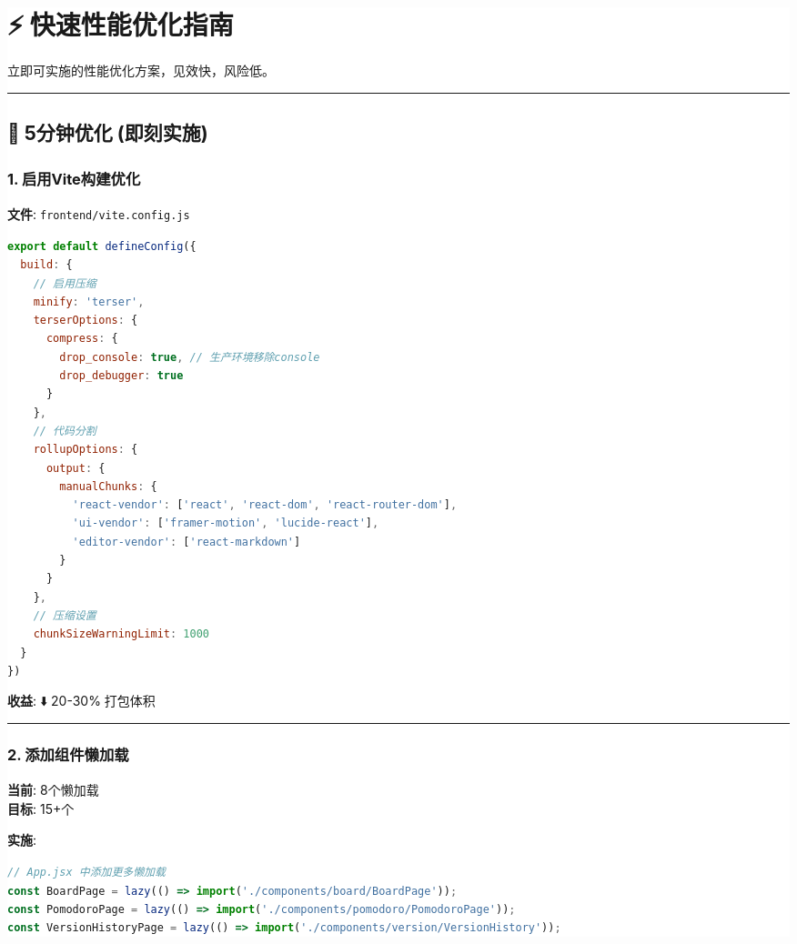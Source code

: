 # ⚡ 快速性能优化指南

立即可实施的性能优化方案，见效快，风险低。

---

## 🎯 5分钟优化 (即刻实施)

### 1. 启用Vite构建优化

**文件**: `frontend/vite.config.js`

```javascript
export default defineConfig({
  build: {
    // 启用压缩
    minify: 'terser',
    terserOptions: {
      compress: {
        drop_console: true, // 生产环境移除console
        drop_debugger: true
      }
    },
    // 代码分割
    rollupOptions: {
      output: {
        manualChunks: {
          'react-vendor': ['react', 'react-dom', 'react-router-dom'],
          'ui-vendor': ['framer-motion', 'lucide-react'],
          'editor-vendor': ['react-markdown']
        }
      }
    },
    // 压缩设置
    chunkSizeWarningLimit: 1000
  }
})
```

**收益**: ⬇️ 20-30% 打包体积

---

### 2. 添加组件懒加载

**当前**: 8个懒加载  
**目标**: 15+个

**实施**:
```jsx
// App.jsx 中添加更多懒加载
const BoardPage = lazy(() => import('./components/board/BoardPage'));
const PomodoroPage = lazy(() => import('./components/pomodoro/PomodoroPage'));
const VersionHistoryPage = lazy(() => import('./components/version/VersionHistory'));
```
